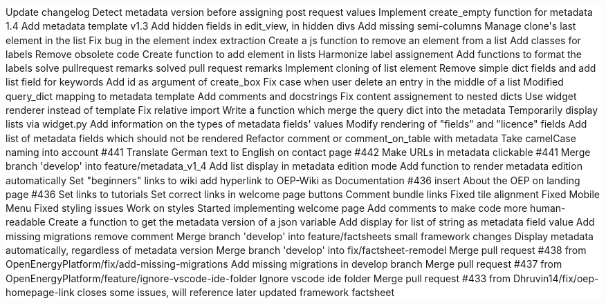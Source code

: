 Update changelog
Detect metadata version before assigning post request values
Implement create_empty function for metadata 1.4
Add metadata template v1.3
Add hidden fields in edit_view, in hidden divs
Add missing semi-columns
Manage clone's last element in the list
Fix bug in the element index extraction
Create a js function to remove an element from a list
Add classes for labels
Remove obsolete code
Create function to add element in lists
Harmonize label assignement
Add functions to format the labels
solve pullrequest remarks
solved pull request remarks
Implement cloning of list element
Remove simple dict fields and add list field for keywords
Add id as argument of create_box
Fix case when user delete an entry in the middle of a list
Modified query_dict mapping to metadata template
Add comments and docstrings
Fix content assignement to nested dicts
Use widget renderer instead of template
Fix relative import
Write a function which merge the query dict into the metadata
Temporarily display lists via widget.py
Add information on the types of metadata fields' values
Modify rendering of "fields" and "licence" fields
Add list of metadata fields which should not be rendered
Refactor comment or comment_on_table with metadata
Take camelCase naming into account #441
Translate German text to English on contact page #442
Make URLs in metadata clickable #441
Merge branch 'develop' into feature/metadata_v1_4
Add list display in metadata edition mode
Add function to render metadata edition automatically
Set "beginners" links to wiki
add hyperlink to OEP-Wiki as Documentation #436
insert About the OEP on landing page #436
Set links to tutorials
Set correct links in welcome page buttons
Comment bundle links
Fixed tile alignment
Fixed Mobile Menu
Fixed styling issues
Work on styles
Started implementing welcome page
Add comments to make code more human-readable
Create a function to get the metadata version of a json variable
Add display for list of string as metadata field value
Add missing migrations
remove comment
Merge branch 'develop' into feature/factsheets
small framework changes
Display metadata automatically, regardless of metadata version
Merge branch 'develop' into fix/factsheet-remodel
Merge pull request #438 from OpenEnergyPlatform/fix/add-missing-migrations
Add missing migrations in develop branch
Merge pull request #437 from OpenEnergyPlatform/feature/ignore-vscode-ide-folder
Ignore vscode ide folder
Merge pull request #433 from Dhruvin14/fix/oep-homepage-link
closes some issues, will reference later
updated framework factsheet